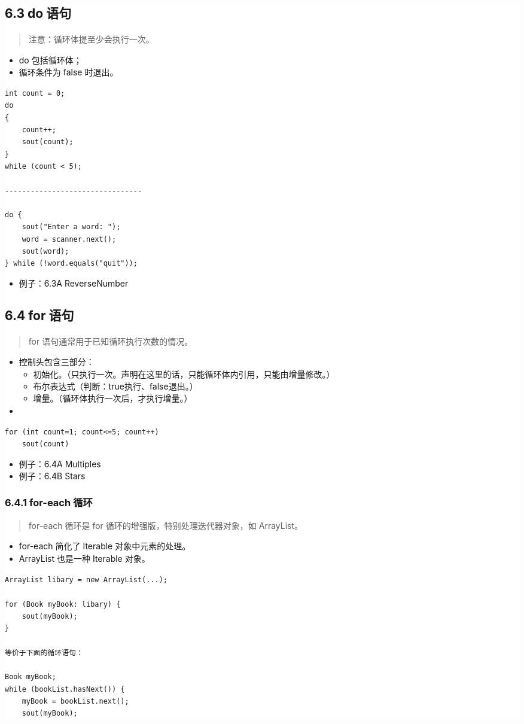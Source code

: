 ## 6.3 do 语句

> 注意：循环体提至少会执行一次。

- do 包括循环体；
- 循环条件为 false 时退出。

```
int count = 0;
do
{
    count++;
    sout(count);
}
while (count < 5);

--------------------------------

do {
    sout("Enter a word: ");
    word = scanner.next();
    sout(word);
} while (!word.equals("quit"));

```

- 例子：6.3A ReverseNumber

## 6.4 for 语句

> for 语句通常用于已知循环执行次数的情况。

- 控制头包含三部分：
    - 初始化。（只执行一次。声明在这里的话，只能循环体内引用，只能由增量修改。）
    - 布尔表达式（判断：true执行、false退出。）
    - 增量。（循环体执行一次后，才执行增量。）
-

```
for (int count=1; count<=5; count++)
    sout(count)

```

- 例子：6.4A Multiples
- 例子：6.4B Stars

### 6.4.1 for-each 循环

> for-each 循环是 for 循环的增强版，特别处理迭代器对象，如 ArrayList。

- for-each 简化了 Iterable 对象中元素的处理。
- ArrayList 也是一种 Iterable 对象。

```
ArrayList libary = new ArrayList(...);

for (Book myBook: libary) {
    sout(myBook);
}

等价于下面的循环语句：

Book myBook;
while (bookList.hasNext()) {
    myBook = bookList.next();
    sout(myBook);
```